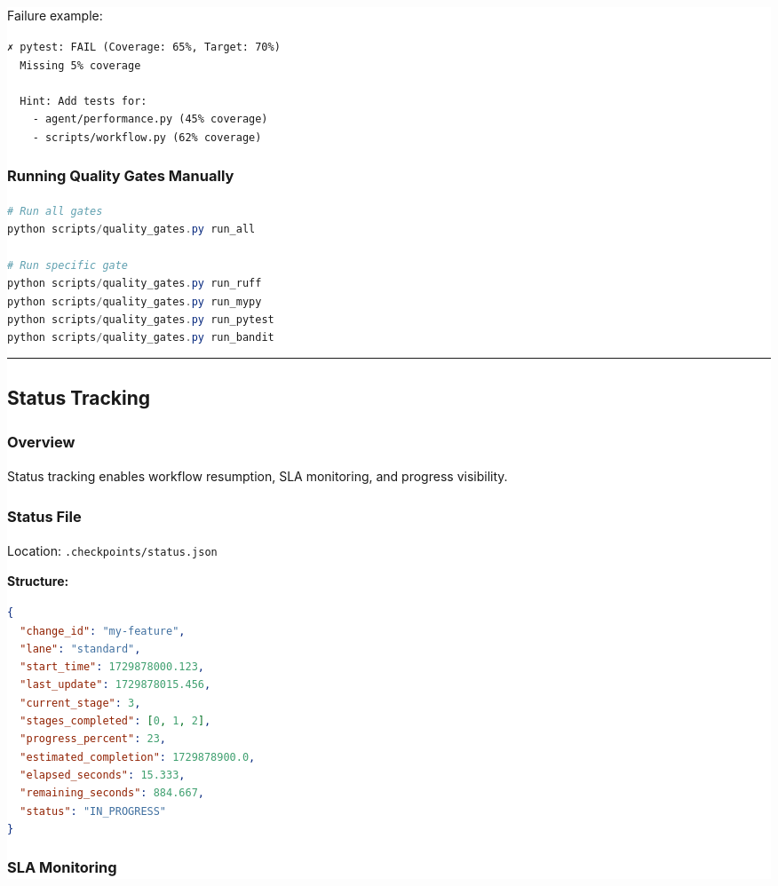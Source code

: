 Failure example:
```
✗ pytest: FAIL (Coverage: 65%, Target: 70%)
  Missing 5% coverage
  
  Hint: Add tests for:
    - agent/performance.py (45% coverage)
    - scripts/workflow.py (62% coverage)
```

### Running Quality Gates Manually

```powershell
# Run all gates
python scripts/quality_gates.py run_all

# Run specific gate
python scripts/quality_gates.py run_ruff
python scripts/quality_gates.py run_mypy
python scripts/quality_gates.py run_pytest
python scripts/quality_gates.py run_bandit
```

---

## Status Tracking

### Overview

Status tracking enables workflow resumption, SLA monitoring, and progress visibility.

### Status File

Location: `.checkpoints/status.json`

**Structure:**
```json
{
  "change_id": "my-feature",
  "lane": "standard",
  "start_time": 1729878000.123,
  "last_update": 1729878015.456,
  "current_stage": 3,
  "stages_completed": [0, 1, 2],
  "progress_percent": 23,
  "estimated_completion": 1729878900.0,
  "elapsed_seconds": 15.333,
  "remaining_seconds": 884.667,
  "status": "IN_PROGRESS"
}
```

### SLA Monitoring
